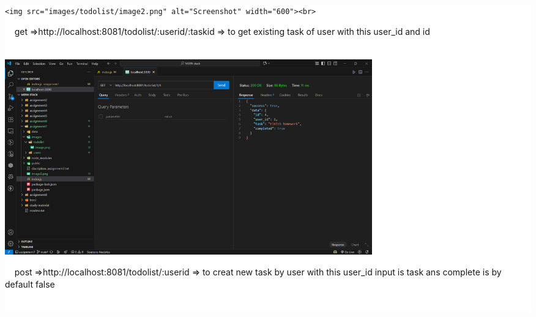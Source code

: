     <img src="images/todolist/image2.png" alt="Screenshot" width="600"><br>
<p>&nbsp;&nbsp;&nbsp;&nbsp;get =>http://localhost:8081/todolist/:userid/:taskid => to get existing task of user with this user_id and id</p><br>
    <img src="images/todolist/image3.png" alt="Screenshot" width="600"><br>
<p>&nbsp;&nbsp;&nbsp;&nbsp;post =>http://localhost:8081/todolist/:userid => to creat new task by user with this user_id input is task ans complete is by default false</p><br>